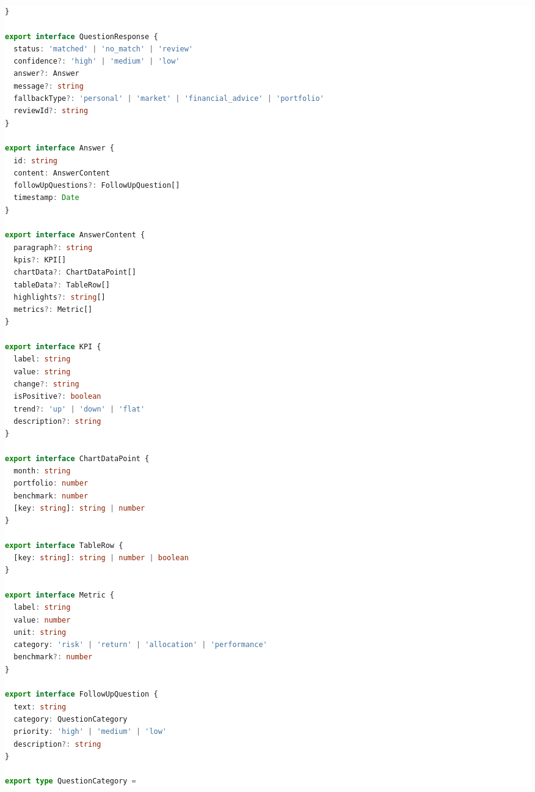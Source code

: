 ```typescript
}

export interface QuestionResponse {
  status: 'matched' | 'no_match' | 'review'
  confidence?: 'high' | 'medium' | 'low'
  answer?: Answer
  message?: string
  fallbackType?: 'personal' | 'market' | 'financial_advice' | 'portfolio'
  reviewId?: string
}

export interface Answer {
  id: string
  content: AnswerContent
  followUpQuestions?: FollowUpQuestion[]
  timestamp: Date
}

export interface AnswerContent {
  paragraph?: string
  kpis?: KPI[]
  chartData?: ChartDataPoint[]
  tableData?: TableRow[]
  highlights?: string[]
  metrics?: Metric[]
}

export interface KPI {
  label: string
  value: string
  change?: string
  isPositive?: boolean
  trend?: 'up' | 'down' | 'flat'
  description?: string
}

export interface ChartDataPoint {
  month: string
  portfolio: number
  benchmark: number
  [key: string]: string | number
}

export interface TableRow {
  [key: string]: string | number | boolean
}

export interface Metric {
  label: string
  value: number
  unit: string
  category: 'risk' | 'return' | 'allocation' | 'performance'
  benchmark?: number
}

export interface FollowUpQuestion {
  text: string
  category: QuestionCategory
  priority: 'high' | 'medium' | 'low'
  description?: string
}

export type QuestionCategory =
```